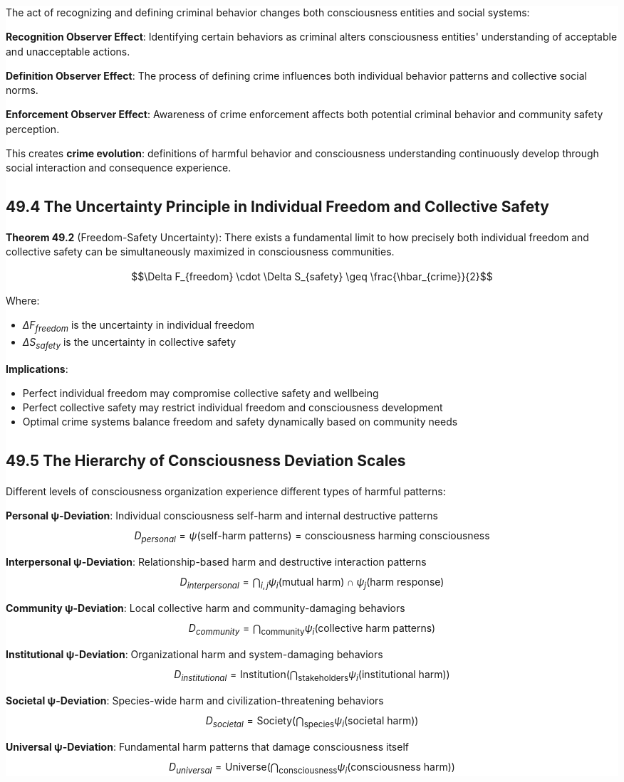 The act of recognizing and defining criminal behavior changes both consciousness entities and social systems:

**Recognition Observer Effect**: Identifying certain behaviors as criminal alters consciousness entities' understanding of acceptable and unacceptable actions.

**Definition Observer Effect**: The process of defining crime influences both individual behavior patterns and collective social norms.

**Enforcement Observer Effect**: Awareness of crime enforcement affects both potential criminal behavior and community safety perception.

This creates **crime evolution**: definitions of harmful behavior and consciousness understanding continuously develop through social interaction and consequence experience.

## 49.4 The Uncertainty Principle in Individual Freedom and Collective Safety

**Theorem 49.2** (Freedom-Safety Uncertainty): There exists a fundamental limit to how precisely both individual freedom and collective safety can be simultaneously maximized in consciousness communities.

$$\Delta F_{freedom} \cdot \Delta S_{safety} \geq \frac{\hbar_{crime}}{2}$$

Where:
- $\Delta F_{freedom}$ is the uncertainty in individual freedom
- $\Delta S_{safety}$ is the uncertainty in collective safety

**Implications**:
- Perfect individual freedom may compromise collective safety and wellbeing
- Perfect collective safety may restrict individual freedom and consciousness development
- Optimal crime systems balance freedom and safety dynamically based on community needs

## 49.5 The Hierarchy of Consciousness Deviation Scales

Different levels of consciousness organization experience different types of harmful patterns:

**Personal ψ-Deviation**: Individual consciousness self-harm and internal destructive patterns
$$D_{personal} = \psi(\text{self-harm patterns}) = \text{consciousness harming consciousness}$$

**Interpersonal ψ-Deviation**: Relationship-based harm and destructive interaction patterns
$$D_{interpersonal} = \bigcap_{i,j} \psi_i(\text{mutual harm}) \cap \psi_j(\text{harm response})$$

**Community ψ-Deviation**: Local collective harm and community-damaging behaviors
$$D_{community} = \bigcap_{\text{community}} \psi_i(\text{collective harm patterns})$$

**Institutional ψ-Deviation**: Organizational harm and system-damaging behaviors
$$D_{institutional} = \text{Institution}(\bigcap_{\text{stakeholders}} \psi_i(\text{institutional harm}))$$

**Societal ψ-Deviation**: Species-wide harm and civilization-threatening behaviors
$$D_{societal} = \text{Society}(\bigcap_{\text{species}} \psi_i(\text{societal harm}))$$

**Universal ψ-Deviation**: Fundamental harm patterns that damage consciousness itself
$$D_{universal} = \text{Universe}(\bigcap_{\text{consciousness}} \psi_i(\text{consciousness harm}))$$
